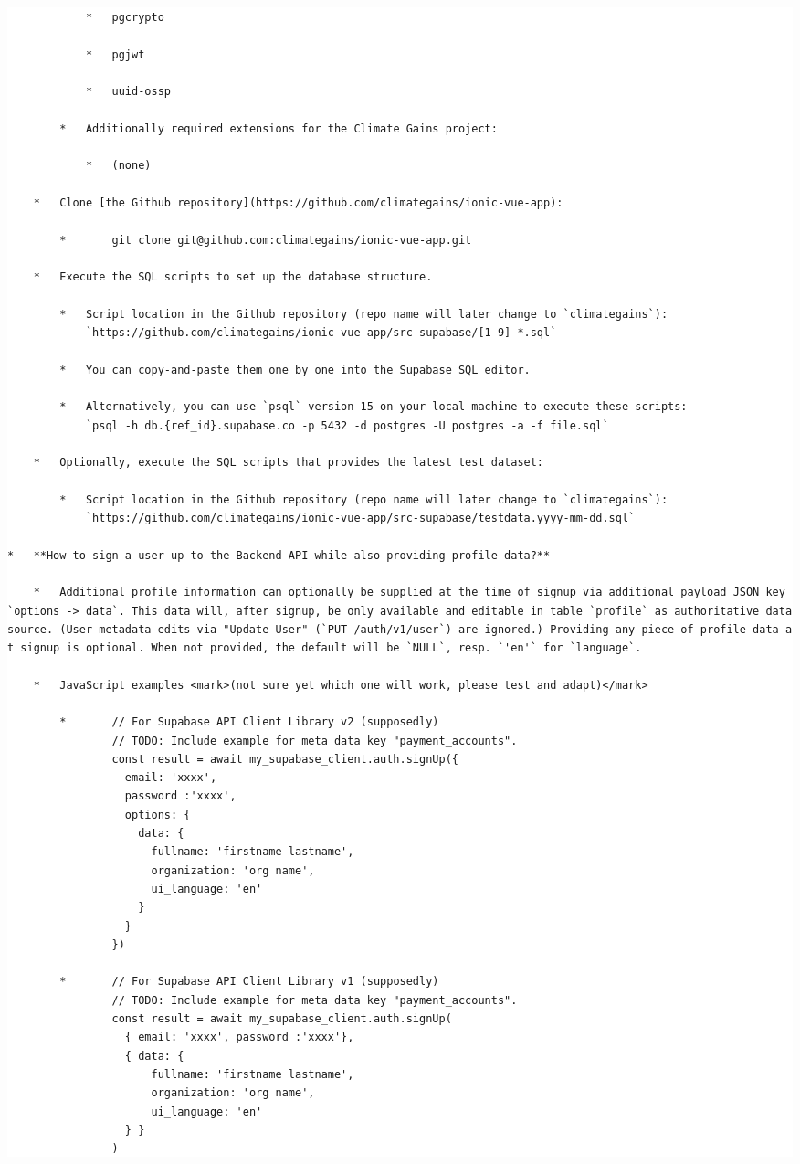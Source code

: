                 *   pgcrypto
                    
                *   pgjwt
                    
                *   uuid-ossp
                    
            *   Additionally required extensions for the Climate Gains project:
                
                *   (none)
                    
        *   Clone [the Github repository](https://github.com/climategains/ionic-vue-app):
            
            *       git clone git@github.com:climategains/ionic-vue-app.git
                
        *   Execute the SQL scripts to set up the database structure.
            
            *   Script location in the Github repository (repo name will later change to `climategains`):  
                `https://github.com/climategains/ionic-vue-app/src-supabase/[1-9]-*.sql`
                
            *   You can copy-and-paste them one by one into the Supabase SQL editor.
                
            *   Alternatively, you can use `psql` version 15 on your local machine to execute these scripts:  
                `psql -h db.{ref_id}.supabase.co -p 5432 -d postgres -U postgres -a -f file.sql`
                
        *   Optionally, execute the SQL scripts that provides the latest test dataset:
            
            *   Script location in the Github repository (repo name will later change to `climategains`):  
                `https://github.com/climategains/ionic-vue-app/src-supabase/testdata.yyyy-mm-dd.sql`
                
    *   **How to sign a user up to the Backend API while also providing profile data?**
        
        *   Additional profile information can optionally be supplied at the time of signup via additional payload JSON key `options -> data`. This data will, after signup, be only available and editable in table `profile` as authoritative data source. (User metadata edits via "Update User" (`PUT /auth/v1/user`) are ignored.) Providing any piece of profile data at signup is optional. When not provided, the default will be `NULL`, resp. `'en'` for `language`.
            
        *   JavaScript examples <mark>(not sure yet which one will work, please test and adapt)</mark>
            
            *       // For Supabase API Client Library v2 (supposedly)
                    // TODO: Include example for meta data key "payment_accounts".
                    const result = await my_supabase_client.auth.signUp({ 
                      email: 'xxxx', 
                      password :'xxxx', 
                      options: { 
                        data: { 
                          fullname: 'firstname lastname',
                          organization: 'org name',
                          ui_language: 'en'
                        }
                      }
                    })
                
            *       // For Supabase API Client Library v1 (supposedly)
                    // TODO: Include example for meta data key "payment_accounts".
                    const result = await my_supabase_client.auth.signUp(
                      { email: 'xxxx', password :'xxxx'},
                      { data: { 
                          fullname: 'firstname lastname',
                          organization: 'org name',
                          ui_language: 'en'
                      } }
                    )
                